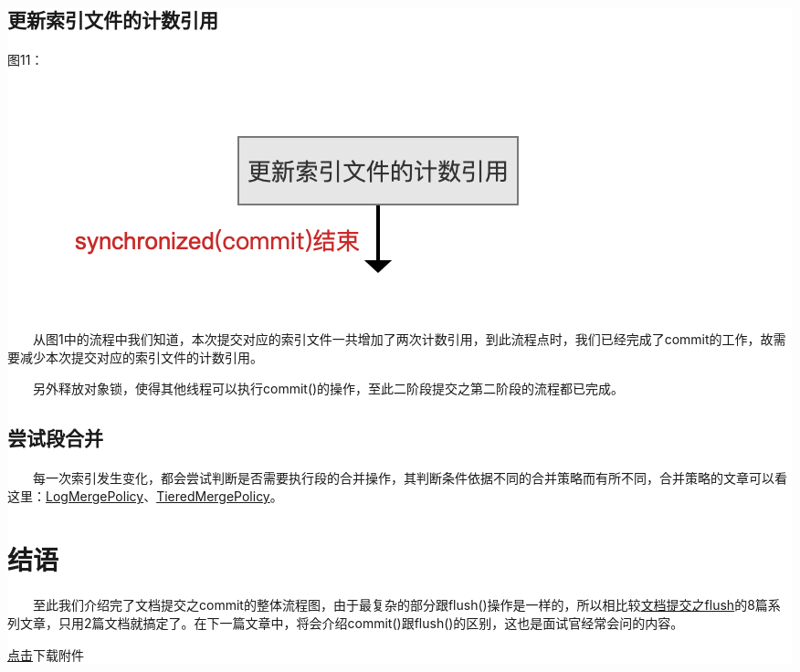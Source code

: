 ## 更新索引文件的计数引用

图11：

<img src="文档提交之commit（二）-image/11.png">

&emsp;&emsp;从图1中的流程中我们知道，本次提交对应的索引文件一共增加了两次计数引用，到此流程点时，我们已经完成了commit的工作，故需要减少本次提交对应的索引文件的计数引用。

&emsp;&emsp;另外释放对象锁，使得其他线程可以执行commit()的操作，至此二阶段提交之第二阶段的流程都已完成。

## 尝试段合并

&emsp;&emsp;每一次索引发生变化，都会尝试判断是否需要执行段的合并操作，其判断条件依据不同的合并策略而有所不同，合并策略的文章可以看这里：[LogMergePolicy](https://www.amazingkoala.com.cn/Lucene/Index/2019/0513/58.html)、[TieredMergePolicy](https://www.amazingkoala.com.cn/Lucene/Index/2019/0516/59.html)。

# 结语

&emsp;&emsp;至此我们介绍完了文档提交之commit的整体流程图，由于最复杂的部分跟flush()操作是一样的，所以相比较[文档提交之flush](https://www.amazingkoala.com.cn/Lucene/Index/)的8篇系列文章，只用2篇文档就搞定了。在下一篇文章中，将会介绍commit()跟flush()的区别，这也是面试官经常会问的内容。

[点击](http://www.amazingkoala.com.cn/attachment/Lucene/Index/文档提交/文档提交之commit（二）/文档提交之commit（二）.zip)下载附件